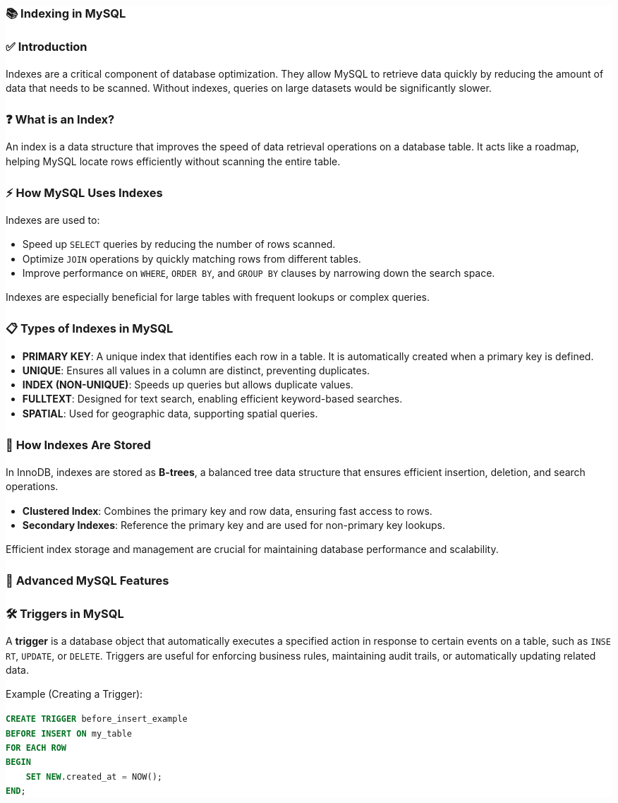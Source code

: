 ### 📚 **Indexing in MySQL**

### ✅ **Introduction**

Indexes are a critical component of database optimization. They allow MySQL to retrieve data quickly by reducing the amount of data that needs to be scanned. Without indexes, queries on large datasets would be significantly slower.

### ❓ **What is an Index?**

An index is a data structure that improves the speed of data retrieval operations on a database table. It acts like a roadmap, helping MySQL locate rows efficiently without scanning the entire table.

### ⚡ **How MySQL Uses Indexes**

Indexes are used to:
- Speed up `SELECT` queries by reducing the number of rows scanned.
- Optimize `JOIN` operations by quickly matching rows from different tables.
- Improve performance on `WHERE`, `ORDER BY`, and `GROUP BY` clauses by narrowing down the search space.

Indexes are especially beneficial for large tables with frequent lookups or complex queries.

### 📋 **Types of Indexes in MySQL**

- **PRIMARY KEY**: A unique index that identifies each row in a table. It is automatically created when a primary key is defined.
- **UNIQUE**: Ensures all values in a column are distinct, preventing duplicates.
- **INDEX (NON-UNIQUE)**: Speeds up queries but allows duplicate values.
- **FULLTEXT**: Designed for text search, enabling efficient keyword-based searches.
- **SPATIAL**: Used for geographic data, supporting spatial queries.

### 💽 **How Indexes Are Stored**

In InnoDB, indexes are stored as **B-trees**, a balanced tree data structure that ensures efficient insertion, deletion, and search operations.

- **Clustered Index**: Combines the primary key and row data, ensuring fast access to rows.
- **Secondary Indexes**: Reference the primary key and are used for non-primary key lookups.

Efficient index storage and management are crucial for maintaining database performance and scalability.

### 🔧 **Advanced MySQL Features**

### 🛠️ **Triggers in MySQL**

A **trigger** is a database object that automatically executes a specified action in response to certain events on a table, such as `INSERT`, `UPDATE`, or `DELETE`. Triggers are useful for enforcing business rules, maintaining audit trails, or automatically updating related data.

Example (Creating a Trigger):

```sql
CREATE TRIGGER before_insert_example
BEFORE INSERT ON my_table
FOR EACH ROW
BEGIN
    SET NEW.created_at = NOW();
END;
```
